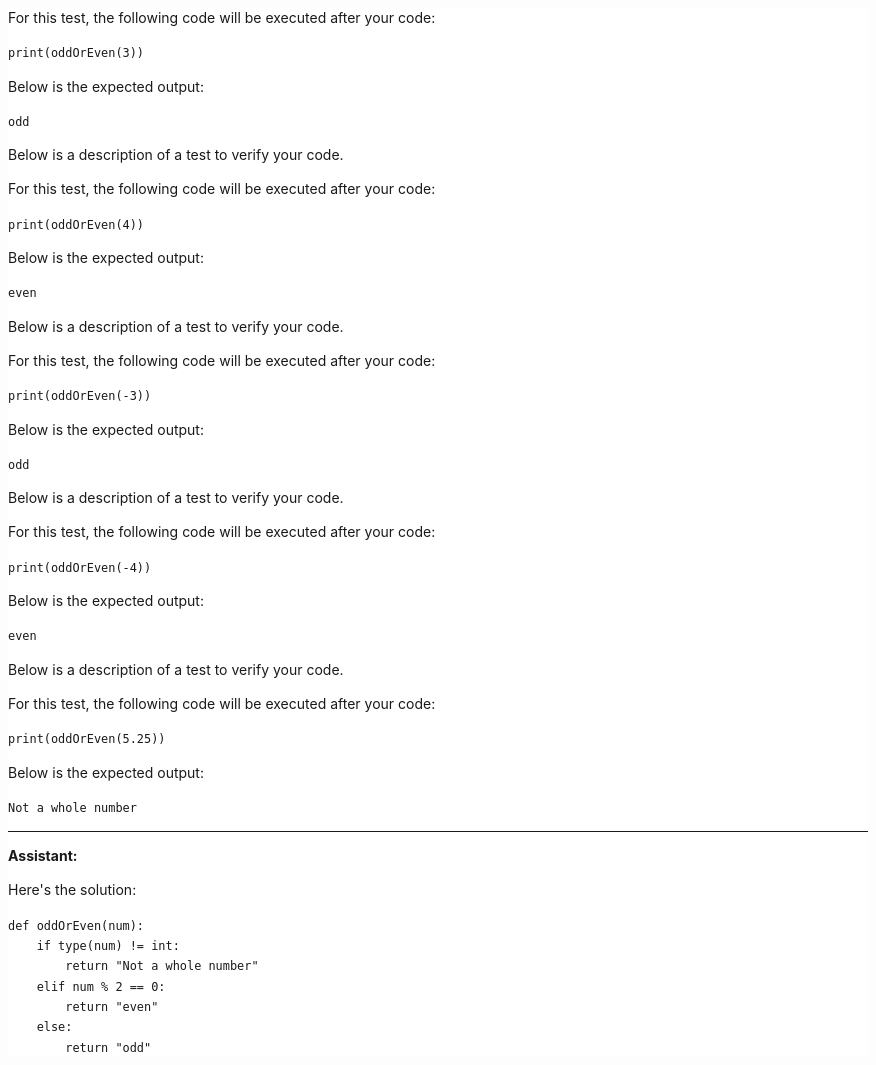 For this test, the following code will be executed after your code:

    print(oddOrEven(3))

Below is the expected output:

    odd

Below is a description of a test to verify your code.

For this test, the following code will be executed after your code:

    print(oddOrEven(4))

Below is the expected output:

    even

Below is a description of a test to verify your code.

For this test, the following code will be executed after your code:

    print(oddOrEven(-3))

Below is the expected output:

    odd

Below is a description of a test to verify your code.

For this test, the following code will be executed after your code:

    print(oddOrEven(-4))

Below is the expected output:

    even

Below is a description of a test to verify your code.

For this test, the following code will be executed after your code:

    print(oddOrEven(5.25))

Below is the expected output:

    Not a whole number

***

**Assistant:**

Here's the solution:

```
def oddOrEven(num):
    if type(num) != int:
        return "Not a whole number"
    elif num % 2 == 0:
        return "even"
    else:
        return "odd"

```
